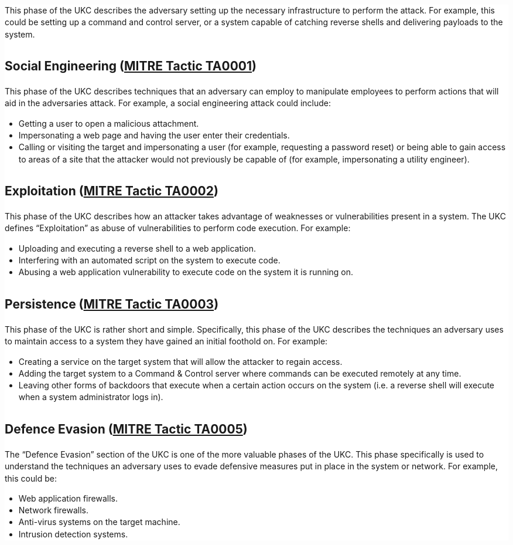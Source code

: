This phase of the UKC describes the adversary setting up the necessary infrastructure to perform the attack. For example, this could be setting up a command and control server, or a system capable of catching reverse shells and delivering payloads to the system.

## Social Engineering ([MITRE Tactic TA0001](https://attack.mitre.org/tactics/TA0001/))

This phase of the UKC describes techniques that an adversary can employ to manipulate employees to perform actions that will aid in the adversaries attack. For example, a social engineering attack could include:

- Getting a user to open a malicious attachment.
- Impersonating a web page and having the user enter their credentials.
- Calling or visiting the target and impersonating a user (for example, requesting a password reset) or being able to gain access to areas of a site that the attacker would not previously be capable of (for example, impersonating a utility engineer).

## Exploitation ([MITRE Tactic TA0002](https://attack.mitre.org/tactics/TA0002/))

This phase of the UKC describes how an attacker takes advantage of weaknesses or vulnerabilities present in a system. The UKC defines “Exploitation” as abuse of vulnerabilities to perform code execution. For example:

- Uploading and executing a reverse shell to a web application.
- Interfering with an automated script on the system to execute code.
- Abusing a web application vulnerability to execute code on the system it is running on.

## Persistence ([MITRE Tactic TA0003](https://attack.mitre.org/tactics/TA0002/))

This phase of the UKC is rather short and simple. Specifically, this phase of the UKC describes the techniques an adversary uses to maintain access to a system they have gained an initial foothold on. For example:

- Creating a service on the target system that will allow the attacker to regain access.
- Adding the target system to a Command & Control server where commands can be executed remotely at any time.
- Leaving other forms of backdoors that execute when a certain action occurs on the system (i.e. a reverse shell will execute when a system administrator logs in).

## Defence Evasion ([MITRE Tactic TA0005](https://attack.mitre.org/tactics/TA0005/))

The “Defence Evasion” section of the UKC is one of the more valuable phases of the UKC. This phase specifically is used to understand the techniques an adversary uses to evade defensive measures put in place in the system or network. For example, this could be:

- Web application firewalls.
- Network firewalls.
- Anti-virus systems on the target machine.
- Intrusion detection systems.
